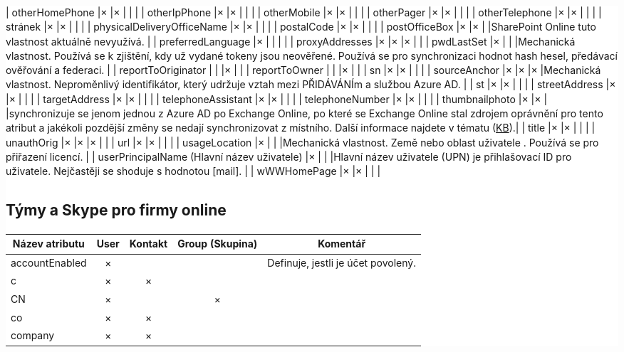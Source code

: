 | otherHomePhone |× |× | | |
| otherIpPhone |× |× | | |
| otherMobile |× |× | | |
| otherPager |× |× | | |
| otherTelephone |× |× | | |
| stránek |× |× | | |
| physicalDeliveryOfficeName |× |× | | |
| postalCode |× |× | | |
| postOfficeBox |× |× | |SharePoint Online tuto vlastnost aktuálně nevyužívá. |
| preferredLanguage |× | | | |
| proxyAddresses |× |× |× | |
| pwdLastSet |× | | |Mechanická vlastnost. Používá se k zjištění, kdy už vydané tokeny jsou neověřené. Používá se pro synchronizaci hodnot hash hesel, předávací ověřování a federaci. |
| reportToOriginator | | |× | |
| reportToOwner | | |× | |
| sn |× |× | | |
| sourceAnchor |× |× |× |Mechanická vlastnost. Neproměnlivý identifikátor, který udržuje vztah mezi PŘIDÁVÁNÍm a službou Azure AD. |
| st |× |× | | |
| streetAddress |× |× | | |
| targetAddress |× |× | | |
| telephoneAssistant |× |× | | |
| telephoneNumber |× |× | | |
| thumbnailphoto |× |× | |synchronizuje se jenom jednou z Azure AD po Exchange Online, po které se Exchange Online stal zdrojem oprávnění pro tento atribut a jakékoli pozdější změny se nedají synchronizovat z místního. Další informace najdete v tématu ([KB](https://support.microsoft.com/help/3062745/user-photos-aren-t-synced-from-the-on-premises-environment-to-exchange)).|
| title |× |× | | |
| unauthOrig |× |× |× | |
| url |× |× | | |
| usageLocation |× | | |Mechanická vlastnost. Země nebo oblast uživatele
. Používá se pro přiřazení licencí. |
| userPrincipalName (Hlavní název uživatele) |× | | |Hlavní název uživatele (UPN) je přihlašovací ID pro uživatele. Nejčastěji se shoduje s hodnotou [mail]. |
| wWWHomePage |× |× | | |

## <a name="teams-and-skype-for-business-online"></a>Týmy a Skype pro firmy online
| Název atributu | User | Kontakt | Group (Skupina) | Komentář |
| --- |:---:|:---:|:---:| --- |
| accountEnabled |× | | |Definuje, jestli je účet povolený. |
| c |× |× | | |
| CN |× | |× | |
| co |× |× | | |
| company |× |× | | |